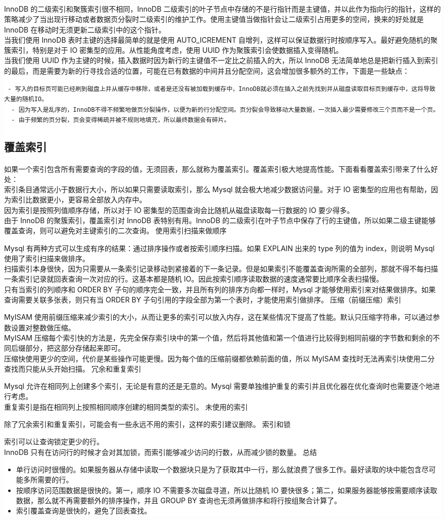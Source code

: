 InnoDB 的二级索引和聚簇索引很不相同，InnoDB 二级索引的叶子节点中存储的不是行指针而是主键值，并以此作为指向行的指针，这样的策略减少了当出现行移动或者数据页分裂时二级索引的维护工作。使用主键值当做指针会让二级索引占用更多的空间，换来的好处就是 InnoDB 在移动时无须更新二级索引中的这个指针。  
当我们使用 InnoDB 表时主键的选择最简单的就是使用 AUTO_ICREMENT 自增列，这样可以保证数据行时按顺序写入。最好避免随机的聚簇索引，特别是对于 IO 密集型的应用。从性能角度考虑，使用 UUID 作为聚簇索引会使数据插入变得随机。  
当我们使用 UUID 作为主键的时候，插入数据时因为新行的主键值不一定比之前插入的大，所以 InnoDB 无法简单地总是把新行插入到索引的最后，而是需要为新的行寻找合适的位置，可能在已有数据的中间并且分配空间，这会增加很多额外的工作，下面是一些缺点：

```
 - 写入的目标页可能已经刷到磁盘上并从缓存中移除，或者是还没有被加载到缓存中，InnoDB就必须在插入之前先找到并从磁盘读取目标页到缓存中，这将导致大量的随机IO。
  - 因为写入是乱序的，InnoDB不得不频繁地做页分裂操作，以便为新的行分配空间。页分裂会导致移动大量数据，一次插入最少需要修改三个页而不是一个页。
  - 由于频繁的页分裂，页会变得稀疏并被不规则地填充，所以最终数据会有碎片。 
```

覆盖索引
----

如果一个索引包含所有需要查询的字段的值，无须回表，那么就称为覆盖索引。覆盖索引极大地提高性能。下面看看覆盖索引带来了什么好处：  
索引条目通常远小于数据行大小，所以如果只需要读取索引，那么 Mysql 就会极大地减少数据访问量。对于 IO 密集型的应用也有帮助，因为索引比数据更小，更容易全部放入内存中。  
因为索引是按照列值顺序存储，所以对于 IO 密集型的范围查询会比随机从磁盘读取每一行数据的 IO 要少得多。  
由于 InnoDB 的聚簇索引，覆盖索引对 InnoDB 表特别有用。InnoDB 的二级索引在叶子节点中保存了行的主键值，所以如果二级主键能够覆盖查询，则可以避免对主键索引的二次查询。 使用索引扫描来做顺序

Mysql 有两种方式可以生成有序的结果：通过排序操作或者按索引顺序扫描。如果 EXPLAIN 出来的 type 列的值为 index，则说明 Mysql 使用了索引扫描来做排序。  
扫描索引本身很快，因为只需要从一条索引记录移动到紧接着的下一条记录。但是如果索引不能覆盖查询所需的全部列，那就不得不每扫描一条索引记录就回表查询一次对应的行。这基本都是随机 IO。因此按索引顺序读取数据的速度通常要比顺序全表扫描慢。  
只有当索引的列顺序和 ORDER BY 子句的顺序完全一致，并且所有列的排序方向都一样时，Mysql 才能够使用索引来对结果做排序。如果查询需要关联多张表，则只有当 ORDER BY 子句引用的字段全部为第一个表时，才能使用索引做排序。 压缩（前缀压缩）索引

MyISAM 使用前缀压缩来减少索引的大小，从而让更多的索引可以放入内存，这在某些情况下提高了性能。默认只压缩字符串，可以通过参数设置对整数做压缩。  
MyISAM 压缩每个索引快的方法是，先完全保存索引块中的第一个值，然后将其他值和第一个值进行比较得到相同前缀的字节数和剩余的不同后缀部分，把这部分存储起来即可。  
压缩快使用更少的空间，代价是某些操作可能更慢。因为每个值的压缩前缀都依赖前面的值，所以 MyISAM 查找时无法再索引块使用二分查找而只能从头开始扫描。 冗余和重复索引

Mysql 允许在相同列上创建多个索引，无论是有意的还是无意的。Mysql 需要单独维护重复的索引并且优化器在优化查询时也需要逐个地进行考虑。  
重复索引是指在相同列上按照相同顺序创建的相同类型的索引。 未使用的索引

除了冗余索引和重复索引，可能会有一些永远不用的索引，这样的索引建议删除。 索引和锁

索引可以让查询锁定更少的行。  
InnoDB 只有在访问行的时候才会对其加锁，而索引能够减少访问的行数，从而减少锁的数量。 总结

*   单行访问时很慢的。如果服务器从存储中读取一个数据块只是为了获取其中一行，那么就浪费了很多工作。最好读取的块中能包含尽可能多所需要的行。
*   按顺序访问范围数据是很快的。第一，顺序 IO 不需要多次磁盘寻道，所以比随机 IO 要快很多；第二，如果服务器能够按需要顺序读取数据，那么就不再需要额外的排序操作，并且 GROUP BY 查询也无须再做排序和将行按组聚合计算了。
*   索引覆盖查询是很快的，避免了回表查找。
